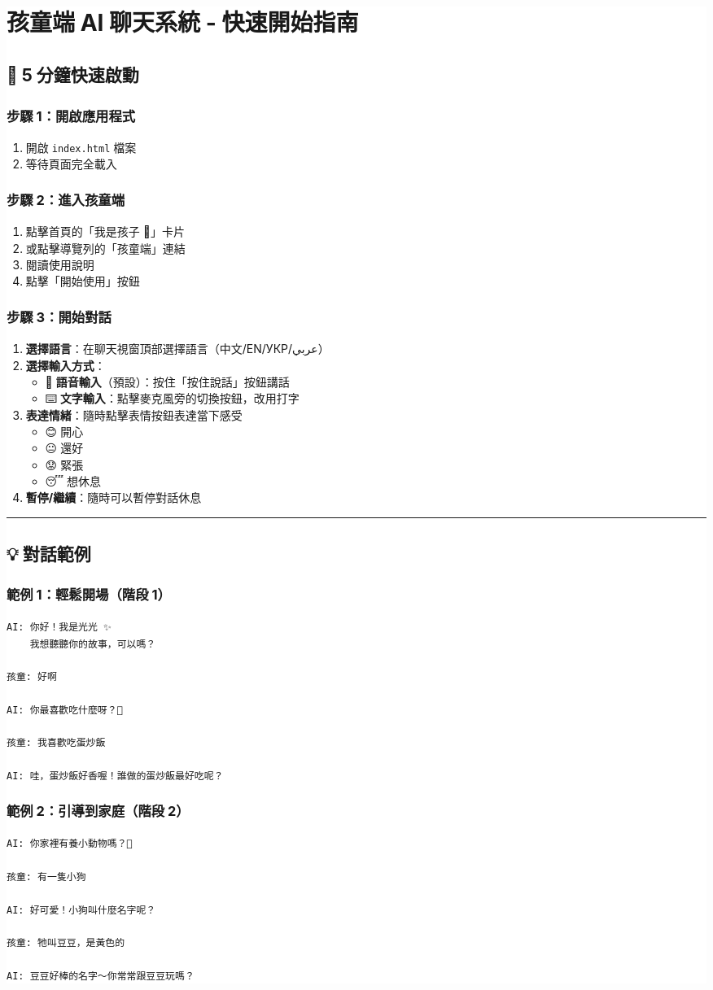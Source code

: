 # 孩童端 AI 聊天系統 - 快速開始指南

## 🚀 5 分鐘快速啟動

### 步驟 1：開啟應用程式
1. 開啟 `index.html` 檔案
2. 等待頁面完全載入

### 步驟 2：進入孩童端
1. 點擊首頁的「我是孩子 🧒」卡片
2. 或點擊導覽列的「孩童端」連結
3. 閱讀使用說明
4. 點擊「開始使用」按鈕

### 步驟 3：開始對話
1. **選擇語言**：在聊天視窗頂部選擇語言（中文/EN/УКР/عربي）
2. **選擇輸入方式**：
   - 🎤 **語音輸入**（預設）：按住「按住說話」按鈕講話
   - ⌨️ **文字輸入**：點擊麥克風旁的切換按鈕，改用打字
3. **表達情緒**：隨時點擊表情按鈕表達當下感受
   - 😊 開心
   - 😐 還好
   - 😟 緊張
   - 😴 想休息
4. **暫停/繼續**：隨時可以暫停對話休息

---

## 💡 對話範例

### 範例 1：輕鬆開場（階段 1）

```
AI: 你好！我是光光 ✨
    我想聽聽你的故事，可以嗎？

孩童: 好啊

AI: 你最喜歡吃什麼呀？🍕

孩童: 我喜歡吃蛋炒飯

AI: 哇，蛋炒飯好香喔！誰做的蛋炒飯最好吃呢？
```

### 範例 2：引導到家庭（階段 2）

```
AI: 你家裡有養小動物嗎？🐶

孩童: 有一隻小狗

AI: 好可愛！小狗叫什麼名字呢？

孩童: 牠叫豆豆，是黃色的

AI: 豆豆好棒的名字～你常常跟豆豆玩嗎？
```
